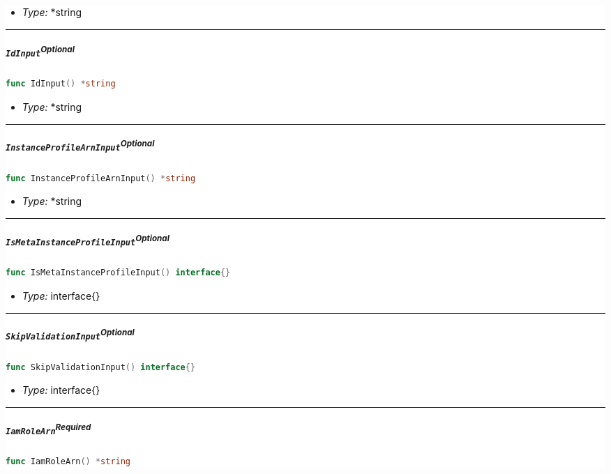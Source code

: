 - *Type:* *string

---

##### `IdInput`<sup>Optional</sup> <a name="IdInput" id="@cdktf/provider-databricks.instanceProfile.InstanceProfile.property.idInput"></a>

```go
func IdInput() *string
```

- *Type:* *string

---

##### `InstanceProfileArnInput`<sup>Optional</sup> <a name="InstanceProfileArnInput" id="@cdktf/provider-databricks.instanceProfile.InstanceProfile.property.instanceProfileArnInput"></a>

```go
func InstanceProfileArnInput() *string
```

- *Type:* *string

---

##### `IsMetaInstanceProfileInput`<sup>Optional</sup> <a name="IsMetaInstanceProfileInput" id="@cdktf/provider-databricks.instanceProfile.InstanceProfile.property.isMetaInstanceProfileInput"></a>

```go
func IsMetaInstanceProfileInput() interface{}
```

- *Type:* interface{}

---

##### `SkipValidationInput`<sup>Optional</sup> <a name="SkipValidationInput" id="@cdktf/provider-databricks.instanceProfile.InstanceProfile.property.skipValidationInput"></a>

```go
func SkipValidationInput() interface{}
```

- *Type:* interface{}

---

##### `IamRoleArn`<sup>Required</sup> <a name="IamRoleArn" id="@cdktf/provider-databricks.instanceProfile.InstanceProfile.property.iamRoleArn"></a>

```go
func IamRoleArn() *string
```
